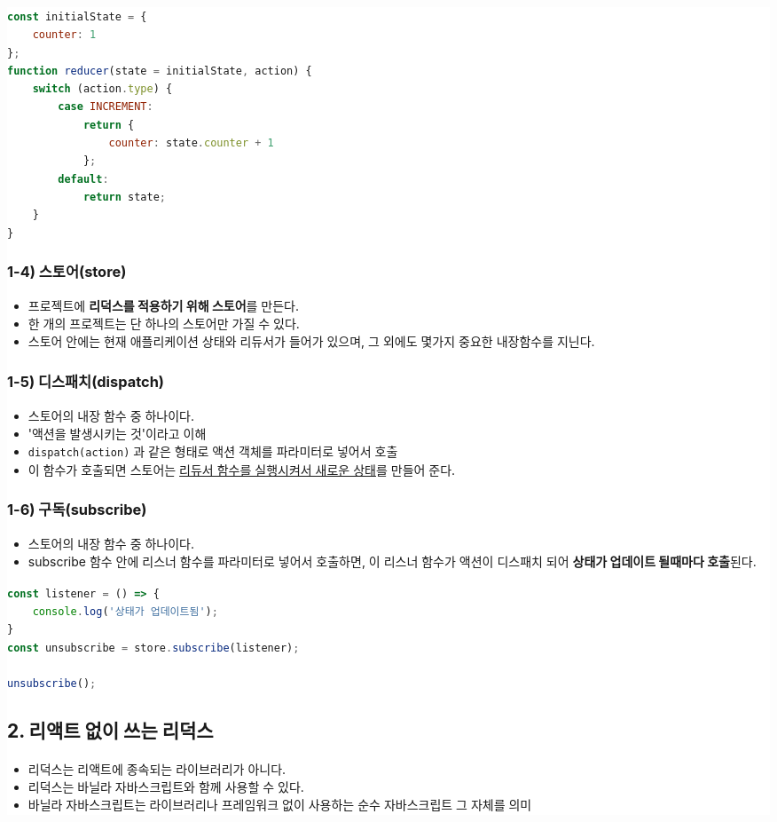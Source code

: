 ```javascript
const initialState = {
    counter: 1
};
function reducer(state = initialState, action) {
    switch (action.type) {
        case INCREMENT:
        	return {
                counter: state.counter + 1
            };
        default:
            return state;
    }
}
```



### 1-4) 스토어(store)

- 프로젝트에 **리덕스를 적용하기 위해 스토어**를 만든다.
- 한 개의 프로젝트는 단 하나의 스토어만 가질 수 있다.
- 스토어 안에는 현재 애플리케이션 상태와 리듀서가 들어가 있으며, 그 외에도 몇가지 중요한 내장함수를 지닌다.



### 1-5) 디스패치(dispatch)

- 스토어의 내장 함수 중 하나이다.
- '액션을 발생시키는 것'이라고 이해
- `dispatch(action)` 과 같은 형태로 액션 객체를 파라미터로 넣어서 호출
- 이 함수가 호출되면 스토어는 <u>리듀서 함수를 실행시켜서 새로운 상태</u>를 만들어 준다.



### 1-6) 구독(subscribe)

- 스토어의 내장 함수 중 하나이다.
- subscribe 함수 안에 리스너 함수를 파라미터로 넣어서 호출하면, 이 리스너 함수가 액션이 디스패치 되어 **상태가 업데이트 될때마다 호출**된다.

```javascript
const listener = () => {
    console.log('상태가 업데이트됨');
}
const unsubscribe = store.subscribe(listener);

unsubscribe();
```





## 2. 리액트 없이 쓰는 리덕스

- 리덕스는 리액트에 종속되는 라이브러리가 아니다.
- 리덕스는 바닐라 자바스크립트와 함께 사용할 수 있다.
- 바닐라 자바스크립트는 라이브러리나 프레임워크 없이 사용하는 순수 자바스크립트 그 자체를 의미
